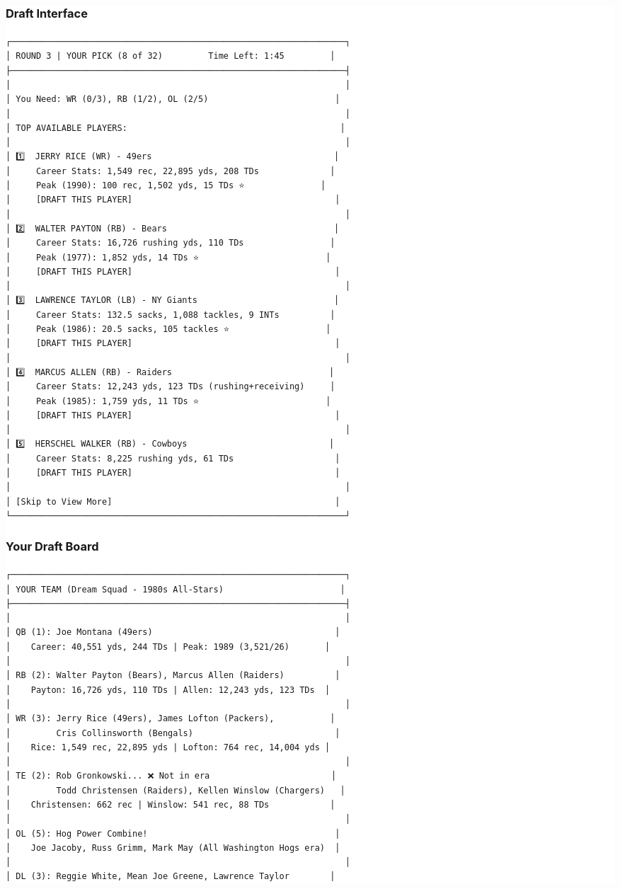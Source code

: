 ### Draft Interface

```
┌──────────────────────────────────────────────────────────────────┐
│ ROUND 3 | YOUR PICK (8 of 32)         Time Left: 1:45         │
├──────────────────────────────────────────────────────────────────┤
│                                                                  │
│ You Need: WR (0/3), RB (1/2), OL (2/5)                         │
│                                                                  │
│ TOP AVAILABLE PLAYERS:                                          │
│                                                                  │
│ 1️⃣  JERRY RICE (WR) - 49ers                                    │
│     Career Stats: 1,549 rec, 22,895 yds, 208 TDs              │
│     Peak (1990): 100 rec, 1,502 yds, 15 TDs ⭐               │
│     [DRAFT THIS PLAYER]                                        │
│                                                                  │
│ 2️⃣  WALTER PAYTON (RB) - Bears                                 │
│     Career Stats: 16,726 rushing yds, 110 TDs                 │
│     Peak (1977): 1,852 yds, 14 TDs ⭐                         │
│     [DRAFT THIS PLAYER]                                        │
│                                                                  │
│ 3️⃣  LAWRENCE TAYLOR (LB) - NY Giants                           │
│     Career Stats: 132.5 sacks, 1,088 tackles, 9 INTs          │
│     Peak (1986): 20.5 sacks, 105 tackles ⭐                   │
│     [DRAFT THIS PLAYER]                                        │
│                                                                  │
│ 4️⃣  MARCUS ALLEN (RB) - Raiders                               │
│     Career Stats: 12,243 yds, 123 TDs (rushing+receiving)     │
│     Peak (1985): 1,759 yds, 11 TDs ⭐                         │
│     [DRAFT THIS PLAYER]                                        │
│                                                                  │
│ 5️⃣  HERSCHEL WALKER (RB) - Cowboys                            │
│     Career Stats: 8,225 rushing yds, 61 TDs                    │
│     [DRAFT THIS PLAYER]                                        │
│                                                                  │
│ [Skip to View More]                                            │
└──────────────────────────────────────────────────────────────────┘
```

### Your Draft Board

```
┌──────────────────────────────────────────────────────────────────┐
│ YOUR TEAM (Dream Squad - 1980s All-Stars)                       │
├──────────────────────────────────────────────────────────────────┤
│                                                                  │
│ QB (1): Joe Montana (49ers)                                    │
│    Career: 40,551 yds, 244 TDs | Peak: 1989 (3,521/26)       │
│                                                                  │
│ RB (2): Walter Payton (Bears), Marcus Allen (Raiders)          │
│    Payton: 16,726 yds, 110 TDs | Allen: 12,243 yds, 123 TDs  │
│                                                                  │
│ WR (3): Jerry Rice (49ers), James Lofton (Packers),           │
│         Cris Collinsworth (Bengals)                            │
│    Rice: 1,549 rec, 22,895 yds | Lofton: 764 rec, 14,004 yds │
│                                                                  │
│ TE (2): Rob Gronkowski... ❌ Not in era                        │
│         Todd Christensen (Raiders), Kellen Winslow (Chargers)   │
│    Christensen: 662 rec | Winslow: 541 rec, 88 TDs            │
│                                                                  │
│ OL (5): Hog Power Combine!                                     │
│    Joe Jacoby, Russ Grimm, Mark May (All Washington Hogs era)  │
│                                                                  │
│ DL (3): Reggie White, Mean Joe Greene, Lawrence Taylor        │
```